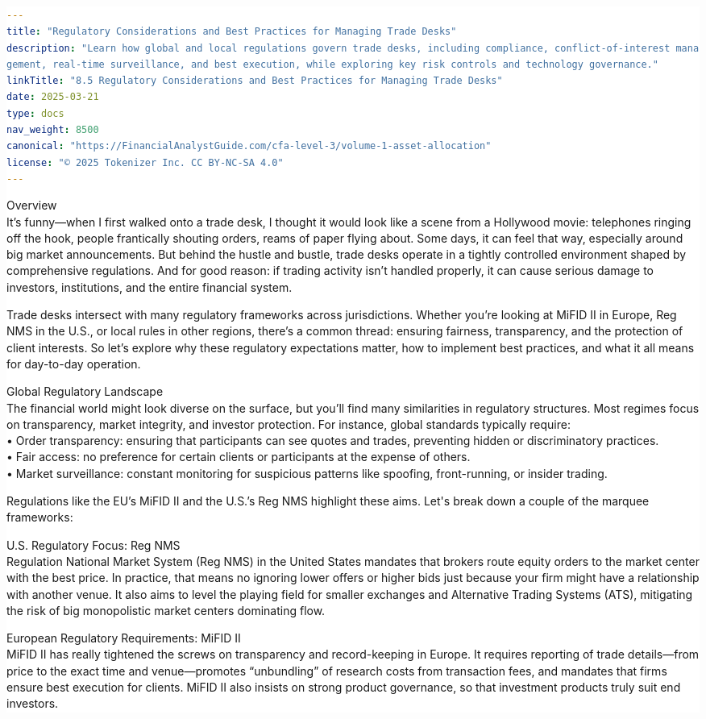 ```yaml
---
title: "Regulatory Considerations and Best Practices for Managing Trade Desks"
description: "Learn how global and local regulations govern trade desks, including compliance, conflict-of-interest management, real-time surveillance, and best execution, while exploring key risk controls and technology governance."
linkTitle: "8.5 Regulatory Considerations and Best Practices for Managing Trade Desks"
date: 2025-03-21
type: docs
nav_weight: 8500
canonical: "https://FinancialAnalystGuide.com/cfa-level-3/volume-1-asset-allocation"
license: "© 2025 Tokenizer Inc. CC BY-NC-SA 4.0"
---
```


Overview  
It’s funny—when I first walked onto a trade desk, I thought it would look like a scene from a Hollywood movie: telephones ringing off the hook, people frantically shouting orders, reams of paper flying about. Some days, it can feel that way, especially around big market announcements. But behind the hustle and bustle, trade desks operate in a tightly controlled environment shaped by comprehensive regulations. And for good reason: if trading activity isn’t handled properly, it can cause serious damage to investors, institutions, and the entire financial system.  

Trade desks intersect with many regulatory frameworks across jurisdictions. Whether you’re looking at MiFID II in Europe, Reg NMS in the U.S., or local rules in other regions, there’s a common thread: ensuring fairness, transparency, and the protection of client interests. So let’s explore why these regulatory expectations matter, how to implement best practices, and what it all means for day-to-day operation.

Global Regulatory Landscape  
The financial world might look diverse on the surface, but you’ll find many similarities in regulatory structures. Most regimes focus on transparency, market integrity, and investor protection. For instance, global standards typically require:  
• Order transparency: ensuring that participants can see quotes and trades, preventing hidden or discriminatory practices.  
• Fair access: no preference for certain clients or participants at the expense of others.  
• Market surveillance: constant monitoring for suspicious patterns like spoofing, front-running, or insider trading.  

Regulations like the EU’s MiFID II and the U.S.’s Reg NMS highlight these aims. Let's break down a couple of the marquee frameworks:

U.S. Regulatory Focus: Reg NMS  
Regulation National Market System (Reg NMS) in the United States mandates that brokers route equity orders to the market center with the best price. In practice, that means no ignoring lower offers or higher bids just because your firm might have a relationship with another venue. It also aims to level the playing field for smaller exchanges and Alternative Trading Systems (ATS), mitigating the risk of big monopolistic market centers dominating flow.  

European Regulatory Requirements: MiFID II  
MiFID II has really tightened the screws on transparency and record-keeping in Europe. It requires reporting of trade details—from price to the exact time and venue—promotes “unbundling” of research costs from transaction fees, and mandates that firms ensure best execution for clients. MiFID II also insists on strong product governance, so that investment products truly suit end investors.  
